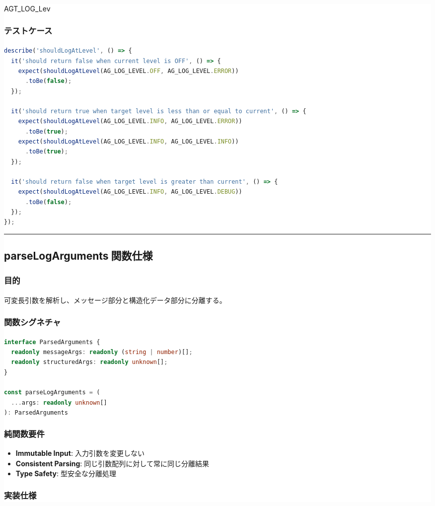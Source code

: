 AGT_LOG_Lev

### テストケース

```typescript
describe('shouldLogAtLevel', () => {
  it('should return false when current level is OFF', () => {
    expect(shouldLogAtLevel(AG_LOG_LEVEL.OFF, AG_LOG_LEVEL.ERROR))
      .toBe(false);
  });

  it('should return true when target level is less than or equal to current', () => {
    expect(shouldLogAtLevel(AG_LOG_LEVEL.INFO, AG_LOG_LEVEL.ERROR))
      .toBe(true);
    expect(shouldLogAtLevel(AG_LOG_LEVEL.INFO, AG_LOG_LEVEL.INFO))
      .toBe(true);
  });

  it('should return false when target level is greater than current', () => {
    expect(shouldLogAtLevel(AG_LOG_LEVEL.INFO, AG_LOG_LEVEL.DEBUG))
      .toBe(false);
  });
});
```

---

## parseLogArguments 関数仕様

### 目的

可変長引数を解析し、メッセージ部分と構造化データ部分に分離する。

### 関数シグネチャ

```typescript
interface ParsedArguments {
  readonly messageArgs: readonly (string | number)[];
  readonly structuredArgs: readonly unknown[];
}

const parseLogArguments = (
  ...args: readonly unknown[]
): ParsedArguments
```

### 純関数要件

- **Immutable Input**: 入力引数を変更しない
- **Consistent Parsing**: 同じ引数配列に対して常に同じ分離結果
- **Type Safety**: 型安全な分離処理

### 実装仕様
